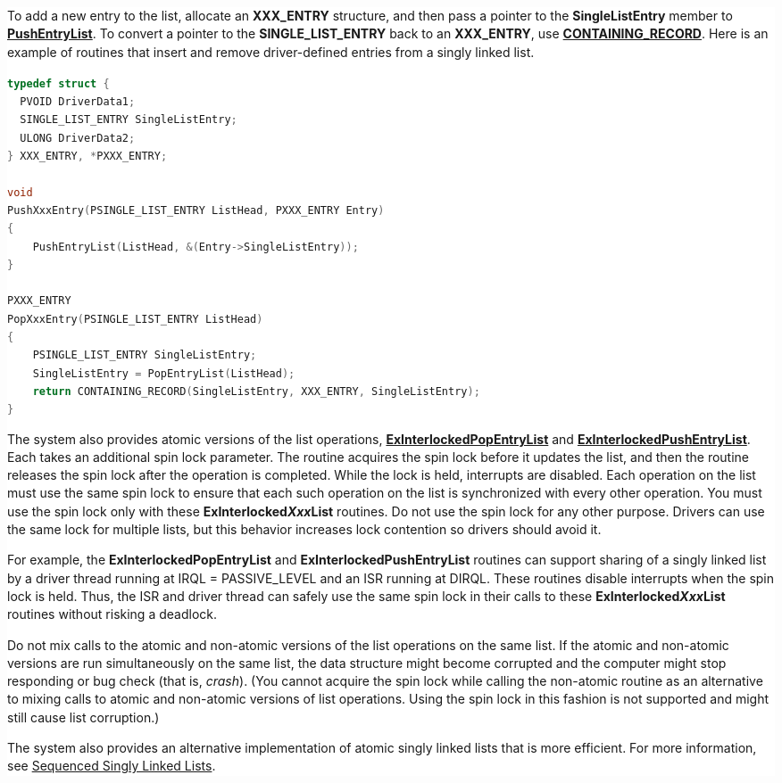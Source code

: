 To add a new entry to the list, allocate an **XXX\_ENTRY** structure, and then pass a pointer to the **SingleListEntry** member to [**PushEntryList**](https://msdn.microsoft.com/library/windows/hardware/ff559964). To convert a pointer to the **SINGLE\_LIST\_ENTRY** back to an **XXX\_ENTRY**, use [**CONTAINING\_RECORD**](https://msdn.microsoft.com/library/windows/hardware/ff542043). Here is an example of routines that insert and remove driver-defined entries from a singly linked list.

```cpp
typedef struct {
  PVOID DriverData1;
  SINGLE_LIST_ENTRY SingleListEntry;
  ULONG DriverData2;
} XXX_ENTRY, *PXXX_ENTRY;

void
PushXxxEntry(PSINGLE_LIST_ENTRY ListHead, PXXX_ENTRY Entry)
{
    PushEntryList(ListHead, &(Entry->SingleListEntry));
}

PXXX_ENTRY
PopXxxEntry(PSINGLE_LIST_ENTRY ListHead)
{
    PSINGLE_LIST_ENTRY SingleListEntry;
    SingleListEntry = PopEntryList(ListHead);
    return CONTAINING_RECORD(SingleListEntry, XXX_ENTRY, SingleListEntry);
}
```

The system also provides atomic versions of the list operations, [**ExInterlockedPopEntryList**](https://msdn.microsoft.com/library/windows/hardware/ff545408) and [**ExInterlockedPushEntryList**](https://msdn.microsoft.com/library/windows/hardware/ff545418). Each takes an additional spin lock parameter. The routine acquires the spin lock before it updates the list, and then the routine releases the spin lock after the operation is completed. While the lock is held, interrupts are disabled. Each operation on the list must use the same spin lock to ensure that each such operation on the list is synchronized with every other operation. You must use the spin lock only with these **ExInterlocked*Xxx*List** routines. Do not use the spin lock for any other purpose. Drivers can use the same lock for multiple lists, but this behavior increases lock contention so drivers should avoid it.

For example, the **ExInterlockedPopEntryList** and **ExInterlockedPushEntryList** routines can support sharing of a singly linked list by a driver thread running at IRQL = PASSIVE\_LEVEL and an ISR running at DIRQL. These routines disable interrupts when the spin lock is held. Thus, the ISR and driver thread can safely use the same spin lock in their calls to these **ExInterlocked*Xxx*List** routines without risking a deadlock.

Do not mix calls to the atomic and non-atomic versions of the list operations on the same list. If the atomic and non-atomic versions are run simultaneously on the same list, the data structure might become corrupted and the computer might stop responding or bug check (that is, *crash*). (You cannot acquire the spin lock while calling the non-atomic routine as an alternative to mixing calls to atomic and non-atomic versions of list operations. Using the spin lock in this fashion is not supported and might still cause list corruption.)

The system also provides an alternative implementation of atomic singly linked lists that is more efficient. For more information, see [Sequenced Singly Linked Lists](#sequenced-singly-linked-lists).
